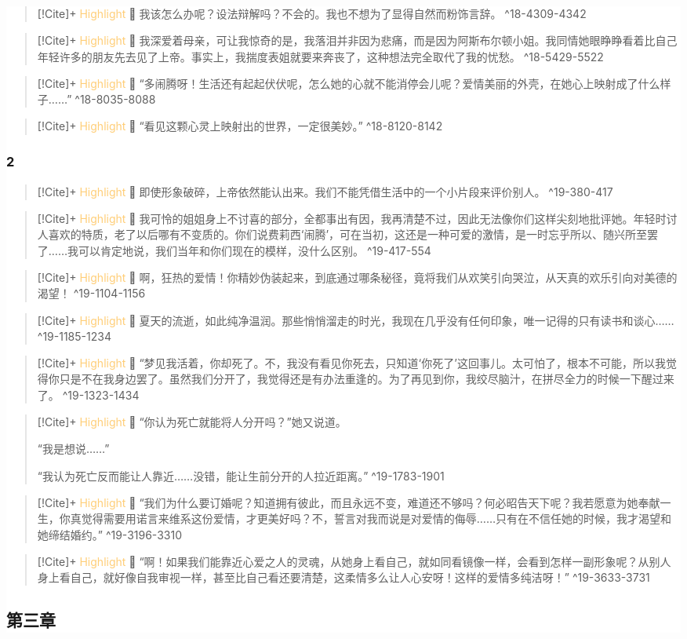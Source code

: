 > [!Cite]+ <span style="color: #ffce78;">Highlight</span>
> 📌 我该怎么办呢？设法辩解吗？不会的。我也不想为了显得自然而粉饰言辞。
> ^18-4309-4342

> [!Cite]+ <span style="color: #ffce78;">Highlight</span>
> 📌 我深爱着母亲，可让我惊奇的是，我落泪并非因为悲痛，而是因为阿斯布尔顿小姐。我同情她眼睁睁看着比自己年轻许多的朋友先去见了上帝。事实上，我揣度表姐就要来奔丧了，这种想法完全取代了我的忧愁。
> ^18-5429-5522

> [!Cite]+ <span style="color: #ffce78;">Highlight</span>
> 📌 “多闹腾呀！生活还有起起伏伏呢，怎么她的心就不能消停会儿呢？爱情美丽的外壳，在她心上映射成了什么样子……”
> ^18-8035-8088

> [!Cite]+ <span style="color: #ffce78;">Highlight</span>
> 📌 “看见这颗心灵上映射出的世界，一定很美妙。”
> ^18-8120-8142
### 2

> [!Cite]+ <span style="color: #ffce78;">Highlight</span>
> 📌 即使形象破碎，上帝依然能认出来。我们不能凭借生活中的一个小片段来评价别人。
> ^19-380-417

> [!Cite]+ <span style="color: #ffce78;">Highlight</span>
> 📌 我可怜的姐姐身上不讨喜的部分，全都事出有因，我再清楚不过，因此无法像你们这样尖刻地批评她。年轻时讨人喜欢的特质，老了以后哪有不变质的。你们说费莉西‘闹腾’，可在当初，这还是一种可爱的激情，是一时忘乎所以、随兴所至罢了……我可以肯定地说，我们当年和你们现在的模样，没什么区别。
> ^19-417-554

> [!Cite]+ <span style="color: #ffce78;">Highlight</span>
> 📌 啊，狂热的爱情！你精妙伪装起来，到底通过哪条秘径，竟将我们从欢笑引向哭泣，从天真的欢乐引向对美德的渴望！
> ^19-1104-1156

> [!Cite]+ <span style="color: #ffce78;">Highlight</span>
> 📌 夏天的流逝，如此纯净温润。那些悄悄溜走的时光，我现在几乎没有任何印象，唯一记得的只有读书和谈心……
> ^19-1185-1234

> [!Cite]+ <span style="color: #ffce78;">Highlight</span>
> 📌 “梦见我活着，你却死了。不，我没有看见你死去，只知道‘你死了’这回事儿。太可怕了，根本不可能，所以我觉得你只是不在我身边罢了。虽然我们分开了，我觉得还是有办法重逢的。为了再见到你，我绞尽脑汁，在拼尽全力的时候一下醒过来了。
> ^19-1323-1434

> [!Cite]+ <span style="color: #ffce78;">Highlight</span>
> 📌 “你认为死亡就能将人分开吗？”她又说道。
>
>“我是想说……”
>
>“我认为死亡反而能让人靠近……没错，能让生前分开的人拉近距离。”
> ^19-1783-1901

> [!Cite]+ <span style="color: #ffce78;">Highlight</span>
> 📌 “我们为什么要订婚呢？知道拥有彼此，而且永远不变，难道还不够吗？何必昭告天下呢？我若愿意为她奉献一生，你真觉得需要用诺言来维系这份爱情，才更美好吗？不，誓言对我而说是对爱情的侮辱……只有在不信任她的时候，我才渴望和她缔结婚约。”
> ^19-3196-3310

> [!Cite]+ <span style="color: #ffce78;">Highlight</span>
> 📌 “啊！如果我们能靠近心爱之人的灵魂，从她身上看自己，就如同看镜像一样，会看到怎样一副形象呢？从别人身上看自己，就好像自我审视一样，甚至比自己看还要清楚，这柔情多么让人心安呀！这样的爱情多纯洁呀！”
> ^19-3633-3731
## 第三章
